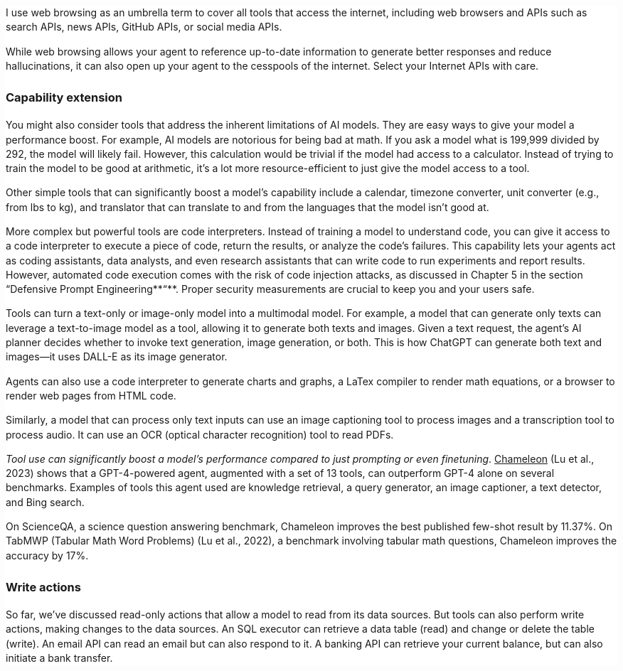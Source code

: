 I use web browsing as an umbrella term to cover all tools that access the internet, including web browsers and APIs such as search APIs, news APIs, GitHub APIs, or social media APIs.

While web browsing allows your agent to reference up-to-date information to generate better responses and reduce hallucinations, it can also open up your agent to the cesspools of the internet. Select your Internet APIs with care.

### Capability extension

You might also consider tools that address the inherent limitations of AI models. They are easy ways to give your model a performance boost. For example, AI models are notorious for being bad at math. If you ask a model what is 199,999 divided by 292, the model will likely fail. However, this calculation would be trivial if the model had access to a calculator. Instead of trying to train the model to be good at arithmetic, it’s a lot more resource-efficient to just give the model access to a tool.

Other simple tools that can significantly boost a model’s capability include a calendar, timezone converter, unit converter (e.g., from lbs to kg), and translator that can translate to and from the languages that the model isn’t good at.

More complex but powerful tools are code interpreters. Instead of training a model to understand code, you can give it access to a code interpreter to execute a piece of code, return the results, or analyze the code’s failures. This capability lets your agents act as coding assistants, data analysts, and even research assistants that can write code to run experiments and report results. However, automated code execution comes with the risk of code injection attacks, as discussed in Chapter 5 in the section “Defensive Prompt Engineering**“**. Proper security measurements are crucial to keep you and your users safe.

Tools can turn a text-only or image-only model into a multimodal model. For example, a model that can generate only texts can leverage a text-to-image model as a tool, allowing it to generate both texts and images. Given a text request, the agent’s AI planner decides whether to invoke text generation, image generation, or both. This is how ChatGPT can generate both text and images—it uses DALL-E as its image generator.

Agents can also use a code interpreter to generate charts and graphs, a LaTex compiler to render math equations, or a browser to render web pages from HTML code.

Similarly, a model that can process only text inputs can use an image captioning tool to process images and a transcription tool to process audio. It can use an OCR (optical character recognition) tool to read PDFs.

_Tool use can significantly boost a model’s performance compared to just prompting or even finetuning_. [Chameleon](https://arxiv.org/abs/2304.09842) (Lu et al., 2023) shows that a GPT-4-powered agent, augmented with a set of 13 tools, can outperform GPT-4 alone on several benchmarks. Examples of tools this agent used are knowledge retrieval, a query generator, an image captioner, a text detector, and Bing search.

On ScienceQA, a science question answering benchmark, Chameleon improves the best published few-shot result by 11.37%. On TabMWP (Tabular Math Word Problems) (Lu et al., 2022), a benchmark involving tabular math questions, Chameleon improves the accuracy by 17%.

### Write actions

So far, we’ve discussed read-only actions that allow a model to read from its data sources. But tools can also perform write actions, making changes to the data sources. An SQL executor can retrieve a data table (read) and change or delete the table (write). An email API can read an email but can also respond to it. A banking API can retrieve your current balance, but can also initiate a bank transfer.

